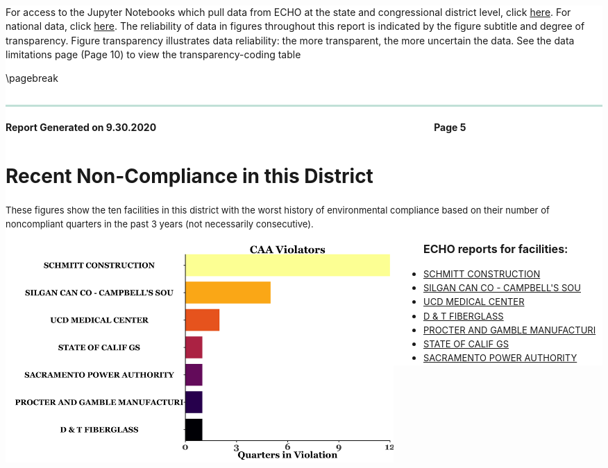 For access to the Jupyter Notebooks which pull data from ECHO at the state and congressional district level, click [here](https://colab.research.google.com/github/edgi-govdata-archiving/ECHO-Cross-Program/blob/master/AllPrograms.ipynb). For national data, click [here](https://colab.research.google.com/github/edgi-govdata-archiving/ECHO-Cross-Program/blob/master/ECHO_National.ipynb).
The reliability of data in figures throughout this report is indicated by the figure subtitle and degree of transparency. Figure transparency illustrates data reliability: the more transparent, the more uncertain the data. See the data limitations page (Page 10) to view the transparency-coding table

\pagebreak

<hr style="height:3px;border-width:0;color: #C1E0D7;background-color: #C1E0D7; margin-top: 2em">
<h4>Report Generated on 9.30.2020<span style="padding-left:400px">Page 5</span></h4> 

<h1><span style="margin-bottom:0px; padding-bottom:0px">Recent Non-Compliance in this District</span></h1>
<font size="2">These figures show the ten facilities in this district with the worst history of environmental compliance based on their number of noncompliant quarters in the past 3 years (not necessarily consecutive).</font>

<a ><img src="../CD_Dirs/CA6/CAAfacilities.png" style="float: left; width: 65%; height: 60%; margin-right: 5%" ></a>

<font size="3">**ECHO reports for facilities:**</font>

* <font size="2">[SCHMITT CONSTRUCTION](http://echo.epa.gov/detailed-facility-report?fid=110010677892)</font>
* <font size="2">[SILGAN CAN CO - CAMPBELL'S SOU](http://echo.epa.gov/detailed-facility-report?fid=110000744240)</font>
* <font size="2">[UCD MEDICAL CENTER](http://echo.epa.gov/detailed-facility-report?fid=110001196125)</font>
* <font size="2">[D & T FIBERGLASS](http://echo.epa.gov/detailed-facility-report?fid=110000486091)</font>
* <font size="2">[PROCTER AND GAMBLE MANUFACTURI](http://echo.epa.gov/detailed-facility-report?fid=110017423448)</font>
* <font size="2">[STATE OF CALIF GS](http://echo.epa.gov/detailed-facility-report?fid=110001189605)</font>
* <font size="2">[SACRAMENTO POWER AUTHORITY](http://echo.epa.gov/detailed-facility-report?fid=110001174844)</font>
